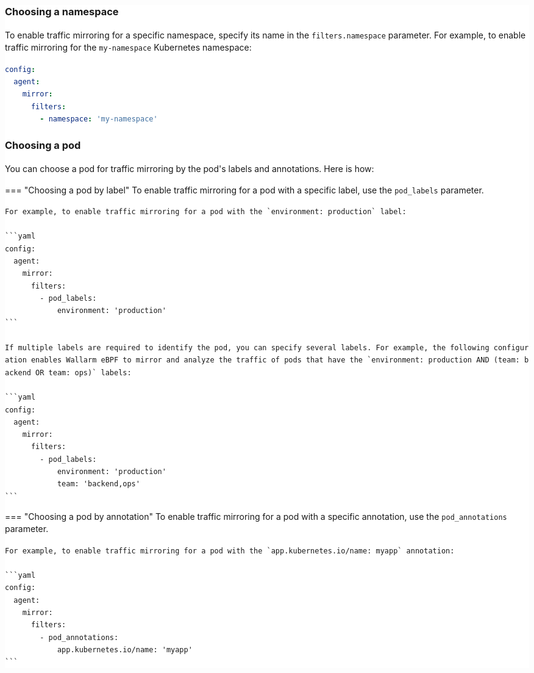 ### Choosing a namespace

To enable traffic mirroring for a specific namespace, specify its name in the `filters.namespace` parameter. For example, to enable traffic mirroring for the `my-namespace` Kubernetes namespace:

```yaml
config:
  agent:
    mirror:
      filters:
        - namespace: 'my-namespace'
```

### Choosing a pod

You can choose a pod for traffic mirroring by the pod's labels and annotations. Here is how:

=== "Choosing a pod by label"
    To enable traffic mirroring for a pod with a specific label, use the `pod_labels` parameter.
    
    For example, to enable traffic mirroring for a pod with the `environment: production` label:

    ```yaml
    config:
      agent:
        mirror:
          filters:
            - pod_labels:
                environment: 'production'
    ```

    If multiple labels are required to identify the pod, you can specify several labels. For example, the following configuration enables Wallarm eBPF to mirror and analyze the traffic of pods that have the `environment: production AND (team: backend OR team: ops)` labels:

    ```yaml
    config:
      agent:
        mirror:
          filters:
            - pod_labels:
                environment: 'production'
                team: 'backend,ops'
    ```
=== "Choosing a pod by annotation"
    To enable traffic mirroring for a pod with a specific annotation, use the `pod_annotations` parameter.
    
    For example, to enable traffic mirroring for a pod with the `app.kubernetes.io/name: myapp` annotation:

    ```yaml
    config:
      agent:
        mirror:
          filters:
            - pod_annotations:
                app.kubernetes.io/name: 'myapp'
    ```
